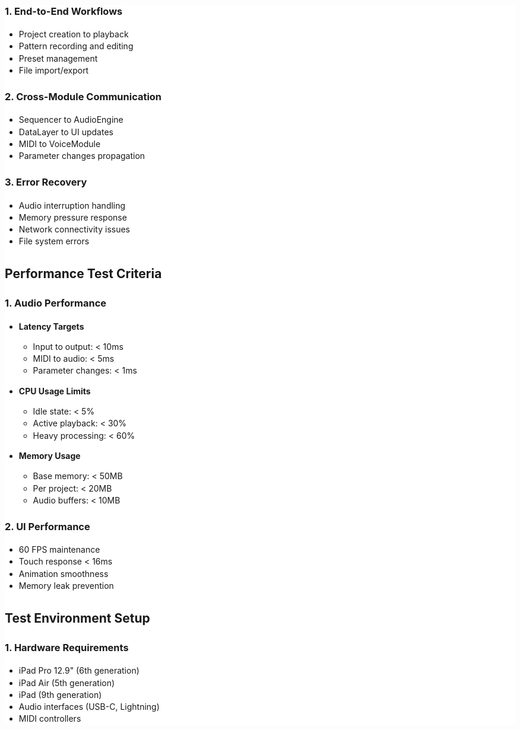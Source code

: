 ### 1. End-to-End Workflows
- Project creation to playback
- Pattern recording and editing
- Preset management
- File import/export

### 2. Cross-Module Communication
- Sequencer to AudioEngine
- DataLayer to UI updates
- MIDI to VoiceModule
- Parameter changes propagation

### 3. Error Recovery
- Audio interruption handling
- Memory pressure response
- Network connectivity issues
- File system errors

## Performance Test Criteria

### 1. Audio Performance
- **Latency Targets**
  - Input to output: < 10ms
  - MIDI to audio: < 5ms
  - Parameter changes: < 1ms

- **CPU Usage Limits**
  - Idle state: < 5%
  - Active playback: < 30%
  - Heavy processing: < 60%

- **Memory Usage**
  - Base memory: < 50MB
  - Per project: < 20MB
  - Audio buffers: < 10MB

### 2. UI Performance
- 60 FPS maintenance
- Touch response < 16ms
- Animation smoothness
- Memory leak prevention

## Test Environment Setup

### 1. Hardware Requirements
- iPad Pro 12.9" (6th generation)
- iPad Air (5th generation)
- iPad (9th generation)
- Audio interfaces (USB-C, Lightning)
- MIDI controllers

